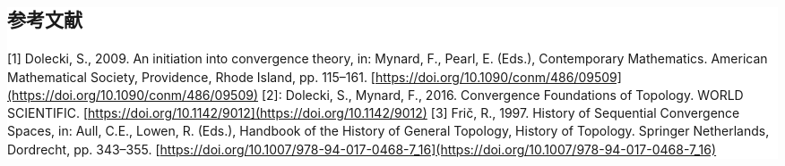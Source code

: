
## 参考文献

[1] Dolecki, S., 2009. An initiation into convergence theory, in: Mynard, F., Pearl, E. (Eds.), Contemporary Mathematics. American Mathematical Society, Providence, Rhode Island, pp. 115–161. [https://doi.org/10.1090/conm/486/09509](https://doi.org/10.1090/conm/486/09509)
[2]: Dolecki, S., Mynard, F., 2016. Convergence Foundations of Topology. WORLD SCIENTIFIC. [https://doi.org/10.1142/9012](https://doi.org/10.1142/9012)
[3] Frič, R., 1997. History of Sequential Convergence Spaces, in: Aull, C.E., Lowen, R. (Eds.), Handbook of the History of General Topology, History of Topology. Springer Netherlands, Dordrecht, pp. 343–355. [https://doi.org/10.1007/978-94-017-0468-7_16](https://doi.org/10.1007/978-94-017-0468-7_16)

